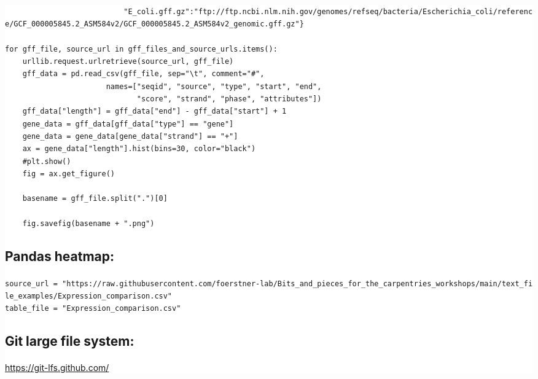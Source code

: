 ```
                           "E_coli.gff.gz":"ftp://ftp.ncbi.nlm.nih.gov/genomes/refseq/bacteria/Escherichia_coli/reference/GCF_000005845.2_ASM584v2/GCF_000005845.2_ASM584v2_genomic.gff.gz"}

for gff_file, source_url in gff_files_and_source_urls.items():
    urllib.request.urlretrieve(source_url, gff_file)
    gff_data = pd.read_csv(gff_file, sep="\t", comment="#", 
                       names=["seqid", "source", "type", "start", "end",
                              "score", "strand", "phase", "attributes"])
    gff_data["length"] = gff_data["end"] - gff_data["start"] + 1
    gene_data = gff_data[gff_data["type"] == "gene"]
    gene_data = gene_data[gene_data["strand"] == "+"]
    ax = gene_data["length"].hist(bins=30, color="black")
    #plt.show()
    fig = ax.get_figure()
        
    basename = gff_file.split(".")[0]    
    
    fig.savefig(basename + ".png")
```

## Pandas heatmap:
```
source_url = "https://raw.githubusercontent.com/foerstner-lab/Bits_and_pieces_for_the_carpentries_workshops/main/text_file_examples/Expression_comparison.csv"
table_file = "Expression_comparison.csv"
```

## Git large file system:
https://git-lfs.github.com/
